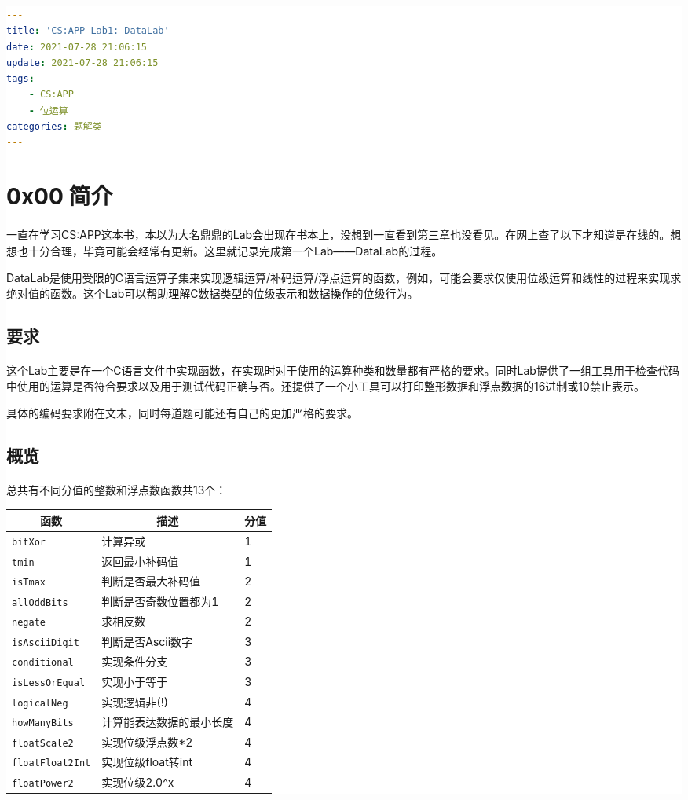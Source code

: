 ```yaml
---
title: 'CS:APP Lab1: DataLab'
date: 2021-07-28 21:06:15
update: 2021-07-28 21:06:15
tags:
    - CS:APP
    - 位运算
categories: 题解类
---
```


# 0x00 简介

一直在学习CS:APP这本书，本以为大名鼎鼎的Lab会出现在书本上，没想到一直看到第三章也没看见。在网上查了以下才知道是在线的。想想也十分合理，毕竟可能会经常有更新。这里就记录完成第一个Lab——DataLab的过程。

DataLab是使用受限的C语言运算子集来实现逻辑运算/补码运算/浮点运算的函数，例如，可能会要求仅使用位级运算和线性的过程来实现求绝对值的函数。这个Lab可以帮助理解C数据类型的位级表示和数据操作的位级行为。



## 要求

这个Lab主要是在一个C语言文件中实现函数，在实现时对于使用的运算种类和数量都有严格的要求。同时Lab提供了一组工具用于检查代码中使用的运算是否符合要求以及用于测试代码正确与否。还提供了一个小工具可以打印整形数据和浮点数据的16进制或10禁止表示。

具体的编码要求附在文末，同时每道题可能还有自己的更加严格的要求。

## 概览

总共有不同分值的整数和浮点数函数共13个：

| 函数             | 描述                     | 分值 |
| ---------------- | ------------------------ | ---- |
| `bitXor`         | 计算异或                 | 1    |
| `tmin`           | 返回最小补码值           | 1    |
| `isTmax`         | 判断是否最大补码值       | 2    |
| `allOddBits`     | 判断是否奇数位置都为1    | 2    |
| `negate`         | 求相反数                 | 2    |
| `isAsciiDigit`   | 判断是否Ascii数字        | 3    |
| `conditional`    | 实现条件分支             | 3    |
| `isLessOrEqual`  | 实现小于等于             | 3    |
| `logicalNeg`     | 实现逻辑非(!)            | 4    |
| `howManyBits`    | 计算能表达数据的最小长度 | 4    |
| `floatScale2`    | 实现位级浮点数*2         | 4    |
| `floatFloat2Int` | 实现位级float转int       | 4    |
| `floatPower2`    | 实现位级2.0^x            | 4    |
